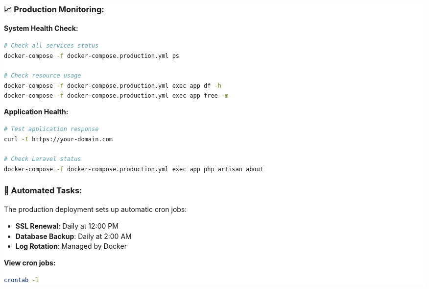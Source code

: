 ### 📈 Production Monitoring:

**System Health Check:**

```bash
# Check all services status
docker-compose -f docker-compose.production.yml ps

# Check resource usage
docker-compose -f docker-compose.production.yml exec app df -h
docker-compose -f docker-compose.production.yml exec app free -m
```

**Application Health:**

```bash
# Test application response
curl -I https://your-domain.com

# Check Laravel status
docker-compose -f docker-compose.production.yml exec app php artisan about
```

### 🔄 Automated Tasks:

The production deployment sets up automatic cron jobs:

- **SSL Renewal**: Daily at 12:00 PM
- **Database Backup**: Daily at 2:00 AM
- **Log Rotation**: Managed by Docker

**View cron jobs:**

```bash
crontab -l
```
